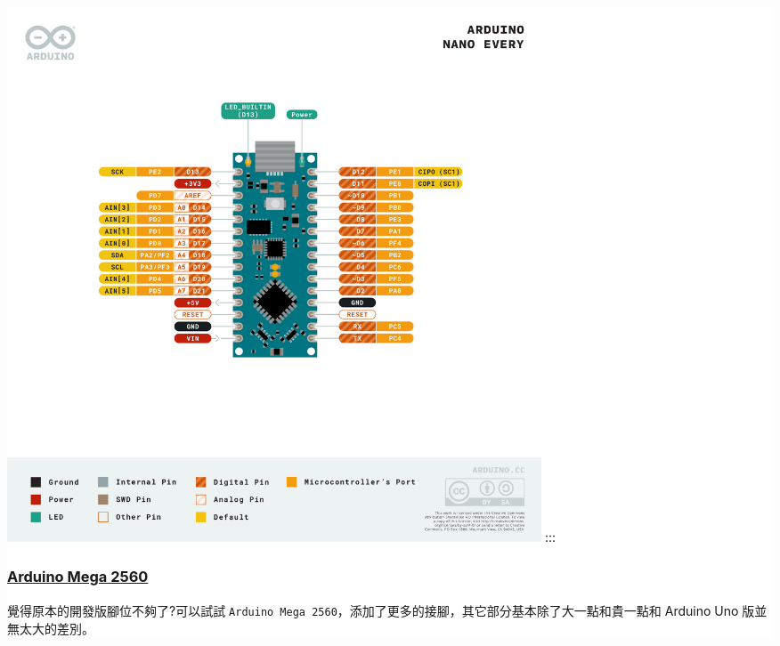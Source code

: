 <img src="../images/what_is_arduino/arduino_nano_pins.png" width="600" alt="Arduino Nano Every Pins">
:::

### [Arduino Mega 2560](https://store.arduino.cc/products/arduino-mega-2560-rev3)

覺得原本的開發版腳位不夠了?可以試試 `Arduino Mega 2560`，添加了更多的接腳，其它部分基本除了大一點和貴一點和 Arduino Uno 版並無太大的差別。
